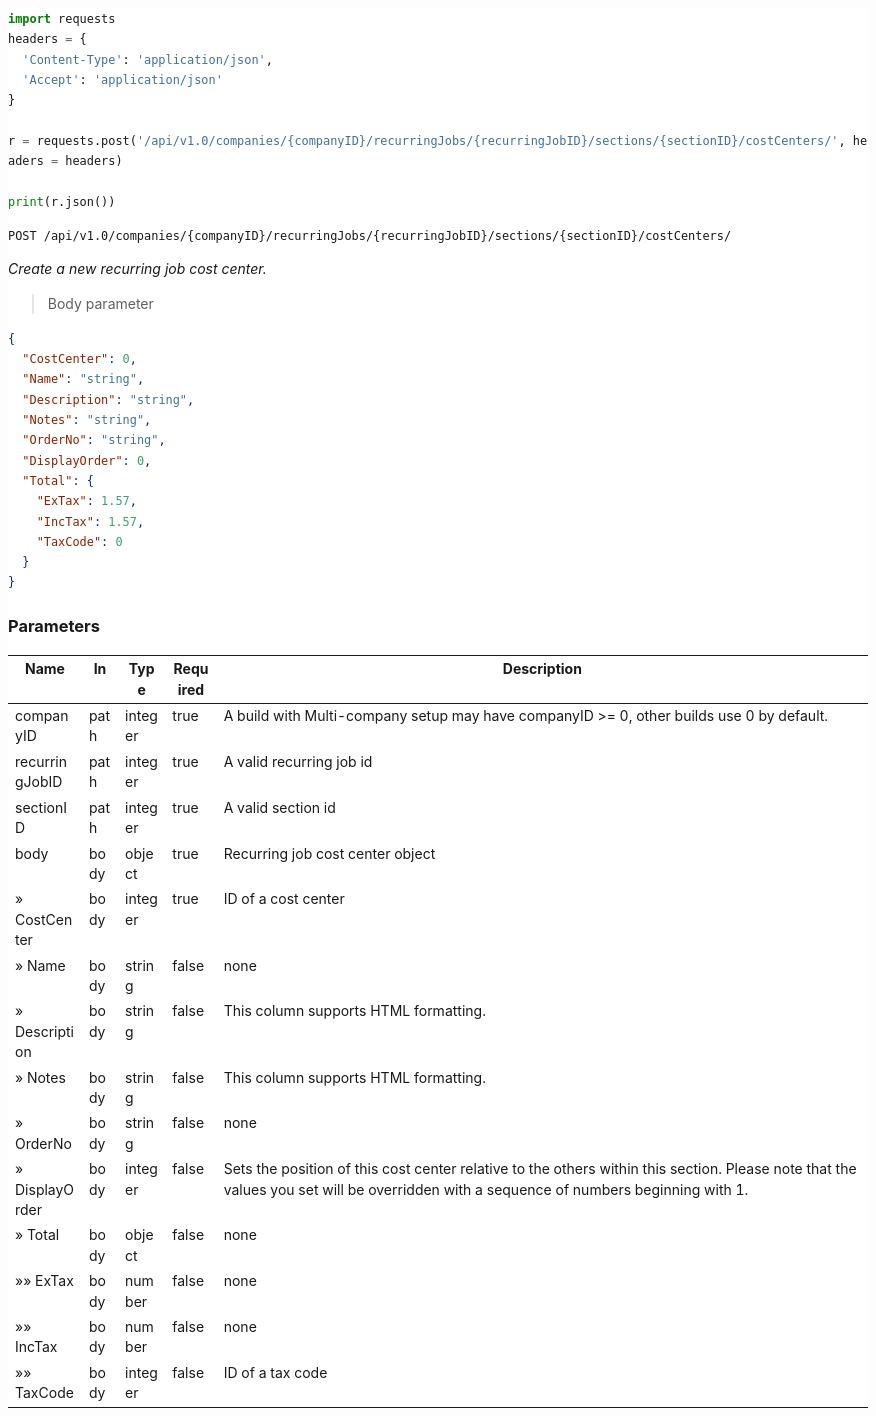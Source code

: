 ```python
import requests
headers = {
  'Content-Type': 'application/json',
  'Accept': 'application/json'
}

r = requests.post('/api/v1.0/companies/{companyID}/recurringJobs/{recurringJobID}/sections/{sectionID}/costCenters/', headers = headers)

print(r.json())

```

`POST /api/v1.0/companies/{companyID}/recurringJobs/{recurringJobID}/sections/{sectionID}/costCenters/`

*Create a new recurring job cost center.*

> Body parameter

```json
{
  "CostCenter": 0,
  "Name": "string",
  "Description": "string",
  "Notes": "string",
  "OrderNo": "string",
  "DisplayOrder": 0,
  "Total": {
    "ExTax": 1.57,
    "IncTax": 1.57,
    "TaxCode": 0
  }
}
```

<h3 id="1da3aa149440b87854bb97f48474c245-parameters">Parameters</h3>

|Name|In|Type|Required|Description|
|---|---|---|---|---|
|companyID|path|integer|true|A build with Multi-company setup may have companyID >= 0, other builds use 0 by default.<br />|
|recurringJobID|path|integer|true|A valid recurring job id|
|sectionID|path|integer|true|A valid section id|
|body|body|object|true|Recurring job cost center object|
|» CostCenter|body|integer|true|ID of a cost center|
|» Name|body|string|false|none|
|» Description|body|string|false|This column supports HTML formatting.|
|» Notes|body|string|false|This column supports HTML formatting.|
|» OrderNo|body|string|false|none|
|» DisplayOrder|body|integer|false|Sets the position of this cost center relative to the others within this section. Please note that the values you set will be overridden with a sequence of numbers beginning with 1.|
|» Total|body|object|false|none|
|»» ExTax|body|number|false|none|
|»» IncTax|body|number|false|none|
|»» TaxCode|body|integer|false|ID of a tax code|
